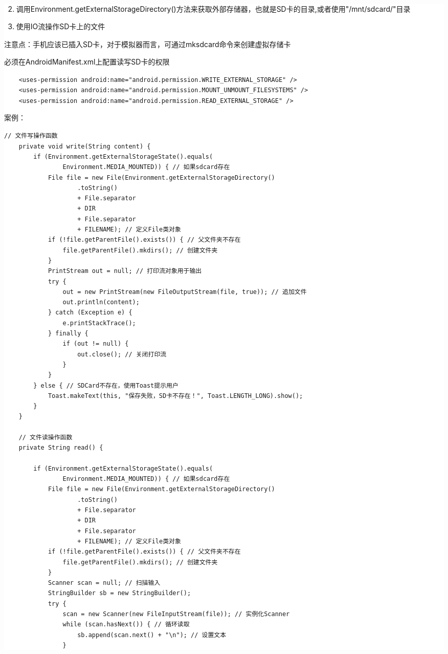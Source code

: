 2. 调用Environment.getExternalStorageDirectory()方法来获取外部存储器，也就是SD卡的目录,或者使用"/mnt/sdcard/"目录

3. 使用IO流操作SD卡上的文件 

注意点：手机应该已插入SD卡，对于模拟器而言，可通过mksdcard命令来创建虚拟存储卡

  必须在AndroidManifest.xml上配置读写SD卡的权限

```
    <uses-permission android:name="android.permission.WRITE_EXTERNAL_STORAGE" />
    <uses-permission android:name="android.permission.MOUNT_UNMOUNT_FILESYSTEMS" />
    <uses-permission android:name="android.permission.READ_EXTERNAL_STORAGE" />
```

案例：

```
// 文件写操作函数
    private void write(String content) {
        if (Environment.getExternalStorageState().equals(
                Environment.MEDIA_MOUNTED)) { // 如果sdcard存在
            File file = new File(Environment.getExternalStorageDirectory()
                    .toString()
                    + File.separator
                    + DIR
                    + File.separator
                    + FILENAME); // 定义File类对象
            if (!file.getParentFile().exists()) { // 父文件夹不存在
                file.getParentFile().mkdirs(); // 创建文件夹
            }
            PrintStream out = null; // 打印流对象用于输出
            try {
                out = new PrintStream(new FileOutputStream(file, true)); // 追加文件
                out.println(content);
            } catch (Exception e) {
                e.printStackTrace();
            } finally {
                if (out != null) {
                    out.close(); // 关闭打印流
                }
            }
        } else { // SDCard不存在，使用Toast提示用户
            Toast.makeText(this, "保存失败，SD卡不存在！", Toast.LENGTH_LONG).show();
        }
    }

    // 文件读操作函数
    private String read() {

        if (Environment.getExternalStorageState().equals(
                Environment.MEDIA_MOUNTED)) { // 如果sdcard存在
            File file = new File(Environment.getExternalStorageDirectory()
                    .toString()
                    + File.separator
                    + DIR
                    + File.separator
                    + FILENAME); // 定义File类对象
            if (!file.getParentFile().exists()) { // 父文件夹不存在
                file.getParentFile().mkdirs(); // 创建文件夹
            }
            Scanner scan = null; // 扫描输入
            StringBuilder sb = new StringBuilder();
            try {
                scan = new Scanner(new FileInputStream(file)); // 实例化Scanner
                while (scan.hasNext()) { // 循环读取
                    sb.append(scan.next() + "\n"); // 设置文本
                }
```